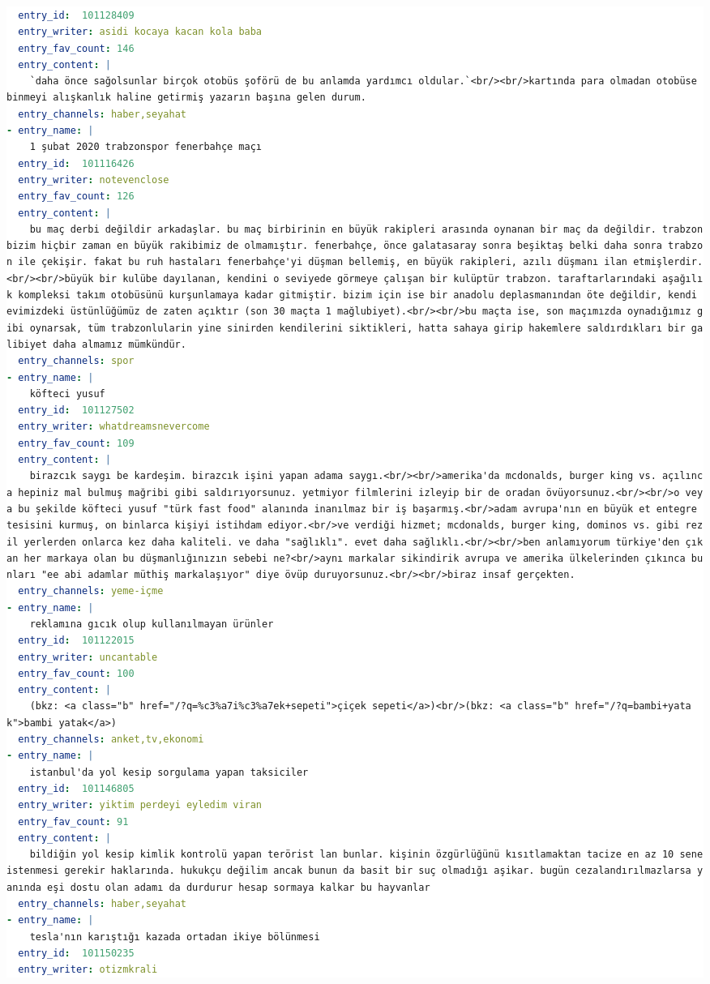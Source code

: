 ```yaml
  entry_id:  101128409
  entry_writer: asidi kocaya kacan kola baba
  entry_fav_count: 146
  entry_content: |
    `daha önce sağolsunlar birçok otobüs şoförü de bu anlamda yardımcı oldular.`<br/><br/>kartında para olmadan otobüse binmeyi alışkanlık haline getirmiş yazarın başına gelen durum.
  entry_channels: haber,seyahat
- entry_name: |
    1 şubat 2020 trabzonspor fenerbahçe maçı
  entry_id:  101116426
  entry_writer: notevenclose
  entry_fav_count: 126
  entry_content: |
    bu maç derbi değildir arkadaşlar. bu maç birbirinin en büyük rakipleri arasında oynanan bir maç da değildir. trabzon bizim hiçbir zaman en büyük rakibimiz de olmamıştır. fenerbahçe, önce galatasaray sonra beşiktaş belki daha sonra trabzon ile çekişir. fakat bu ruh hastaları fenerbahçe'yi düşman bellemiş, en büyük rakipleri, azılı düşmanı ilan etmişlerdir. <br/><br/>büyük bir kulübe dayılanan, kendini o seviyede görmeye çalışan bir kulüptür trabzon. taraftarlarındaki aşağılık kompleksi takım otobüsünü kurşunlamaya kadar gitmiştir. bizim için ise bir anadolu deplasmanından öte değildir, kendi evimizdeki üstünlüğümüz de zaten açıktır (son 30 maçta 1 mağlubiyet).<br/><br/>bu maçta ise, son maçımızda oynadığımız gibi oynarsak, tüm trabzonlularin yine sinirden kendilerini siktikleri, hatta sahaya girip hakemlere saldırdıkları bir galibiyet daha almamız mümkündür.
  entry_channels: spor
- entry_name: |
    köfteci yusuf
  entry_id:  101127502
  entry_writer: whatdreamsnevercome
  entry_fav_count: 109
  entry_content: |
    birazcık saygı be kardeşim. birazcık işini yapan adama saygı.<br/><br/>amerika'da mcdonalds, burger king vs. açılınca hepiniz mal bulmuş mağribi gibi saldırıyorsunuz. yetmiyor filmlerini izleyip bir de oradan övüyorsunuz.<br/><br/>o veya bu şekilde köfteci yusuf "türk fast food" alanında inanılmaz bir iş başarmış.<br/>adam avrupa'nın en büyük et entegre tesisini kurmuş, on binlarca kişiyi istihdam ediyor.<br/>ve verdiği hizmet; mcdonalds, burger king, dominos vs. gibi rezil yerlerden onlarca kez daha kaliteli. ve daha "sağlıklı". evet daha sağlıklı.<br/><br/>ben anlamıyorum türkiye'den çıkan her markaya olan bu düşmanlığınızın sebebi ne?<br/>aynı markalar sikindirik avrupa ve amerika ülkelerinden çıkınca bunları "ee abi adamlar müthiş markalaşıyor" diye övüp duruyorsunuz.<br/><br/>biraz insaf gerçekten.
  entry_channels: yeme-içme
- entry_name: |
    reklamına gıcık olup kullanılmayan ürünler
  entry_id:  101122015
  entry_writer: uncantable
  entry_fav_count: 100
  entry_content: |
    (bkz: <a class="b" href="/?q=%c3%a7i%c3%a7ek+sepeti">çiçek sepeti</a>)<br/>(bkz: <a class="b" href="/?q=bambi+yatak">bambi yatak</a>)
  entry_channels: anket,tv,ekonomi
- entry_name: |
    istanbul'da yol kesip sorgulama yapan taksiciler
  entry_id:  101146805
  entry_writer: yiktim perdeyi eyledim viran
  entry_fav_count: 91
  entry_content: |
    bildiğin yol kesip kimlik kontrolü yapan terörist lan bunlar. kişinin özgürlüğünü kısıtlamaktan tacize en az 10 sene istenmesi gerekir haklarında. hukukçu değilim ancak bunun da basit bir suç olmadığı aşikar. bugün cezalandırılmazlarsa yanında eşi dostu olan adamı da durdurur hesap sormaya kalkar bu hayvanlar
  entry_channels: haber,seyahat
- entry_name: |
    tesla'nın karıştığı kazada ortadan ikiye bölünmesi
  entry_id:  101150235
  entry_writer: otizmkrali
```